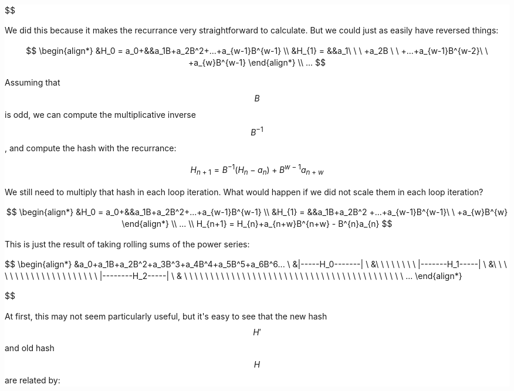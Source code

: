 $$

We did this because it makes the recurrance very straightforward to calculate. But we could just as easily have reversed things:

$$
\begin{align*}
&H_0 = a_0+&&a_1B+a_2B^2+...+a_{w-1}B^{w-1}
\\
&H_{1} = &&a_1\ \ \ +a_2B \ \ +...+a_{w-1}B^{w-2}\ \ +a_{w}B^{w-1}
\end{align*}
\\
...
$$

Assuming that $$B$$ is odd, we can compute the multiplicative inverse $$B^{-1}$$, and compute the hash with the recurrance:

$$
H_{n+1} = B^{-1}(H_n - a_n) + B^{w-1}a_{n+w}
$$

 We still need to multiply that hash in each loop iteration. What would happen if we did not scale them in each loop iteration?

$$
\begin{align*}
&H_0 = a_0+&&a_1B+a_2B^2+...+a_{w-1}B^{w-1}
\\
&H_{1} = &&a_1B+a_2B^2 +...+a_{w-1}B^{w-1}\ \ +a_{w}B^{w}
\end{align*}
\\
...
\\
H_{n+1} = H_{n}+a_{n+w}B^{n+w} - B^{n}a_{n}
$$

This is just the result of taking rolling sums of the power series:

$$
\begin{align*}
&a_0+a_1B+a_2B^2+a_3B^3+a_4B^4+a_5B^5+a_6B^6...
\\
&|-----H_0-------|
\\
&\ \ \ \ \ \ \ \ |-------H_1-----|
\\
&\ \ \ \ \ \ \ \ \ \ \ \ \ \ \ \ \ \ \ \ \ |--------H_2-----|
\\
& \ \ \ \ \ \ \ \ \ \ \ \ \ \ \ \ \ \ \ \ \ \ \ \ \ \ \ \ \ \ \ \ \ \ \ \ \ \ \ \ \ \ ...
\end{align*}

$$

At first, this may not seem particularly useful, but it's easy to see that the new hash $$H'$$ and old hash $$H$$ are related by:

